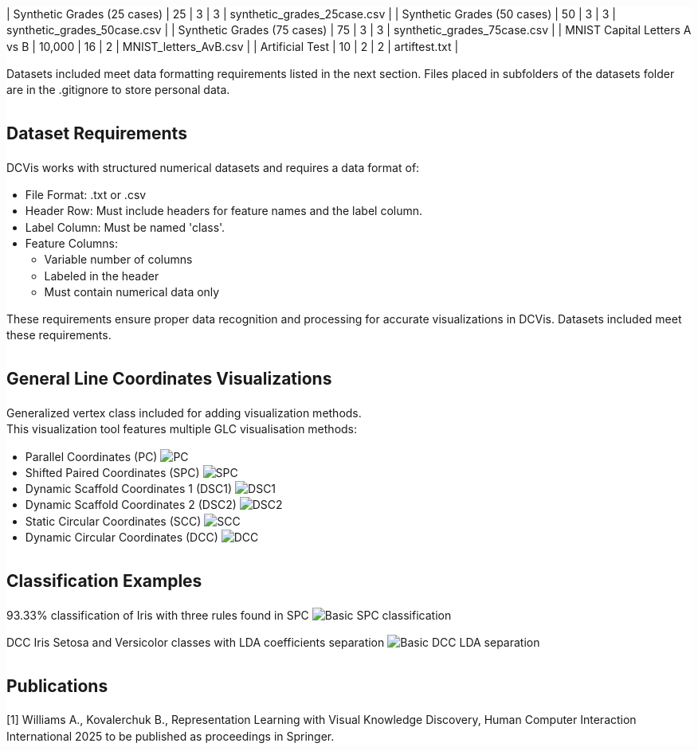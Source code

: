| Synthetic Grades (25 cases)            | 25     | 3        | 3       | synthetic_grades_25case.csv    |
| Synthetic Grades (50 cases)            | 50     | 3        | 3       | synthetic_grades_50case.csv    |
| Synthetic Grades (75 cases)            | 75     | 3        | 3       | synthetic_grades_75case.csv    |
| MNIST Capital Letters A vs B           | 10,000 | 16       | 2       | MNIST_letters_AvB.csv          |
| Artificial Test                        | 10     | 2        | 2       | artiftest.txt                  |

 Datasets included meet data formatting requirements listed in the next section. Files placed in subfolders of the datasets folder are in the .gitignore to store personal data.

## Dataset Requirements

DCVis works with structured numerical datasets and requires a data format of:

- File Format: .txt or .csv
- Header Row: Must include headers for feature names and the label column.
- Label Column: Must be named 'class'.
- Feature Columns:
  - Variable number of columns
  - Labeled in the header
  - Must contain numerical data only

These requirements ensure proper data recognition and processing for accurate visualizations in DCVis. Datasets included meet these requirements.

## General Line Coordinates Visualizations

Generalized vertex class included for adding visualization methods.  
This visualization tool features multiple GLC visualisation methods:

- Parallel Coordinates (PC) ![PC](/screenshots/PC.png)
- Shifted Paired Coordinates (SPC) ![SPC](/screenshots/SPC.png)
- Dynamic Scaffold Coordinates 1 (DSC1) ![DSC1](/screenshots/DSC1.png)
- Dynamic Scaffold Coordinates 2 (DSC2) ![DSC2](/screenshots/DSC2.png)
- Static Circular Coordinates (SCC) ![SCC](/screenshots/SCC.png)
- Dynamic Circular Coordinates (DCC) ![DCC](/screenshots/DCC.png)

## Classification Examples

93.33% classification of Iris with three rules found in SPC
![Basic SPC classification](/screenshots/SPC_Iris_3_rules_93.png)

DCC Iris Setosa and Versicolor classes with LDA coefficients separation
![Basic DCC LDA separation](/screenshots/DCC_Setosa_Versicolor_LDA_separation.png)

## Publications

[1] Williams A., Kovalerchuk B., Representation Learning with Visual Knowledge Discovery, Human Computer Interaction International 2025 to be published as proceedings in Springer.

